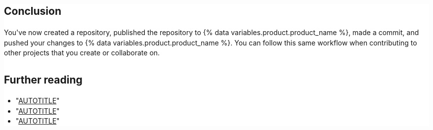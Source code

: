 ## Conclusion

You've now created a repository, published the repository to {% data variables.product.product_name %}, made a commit, and pushed your changes to {% data variables.product.product_name %}. You can follow this same workflow when contributing to other projects that you create or collaborate on.

## Further reading

- "[AUTOTITLE](/get-started/getting-started-with-git)"
- "[AUTOTITLE](/get-started/learning-about-github)"
- "[AUTOTITLE](/get-started)"
